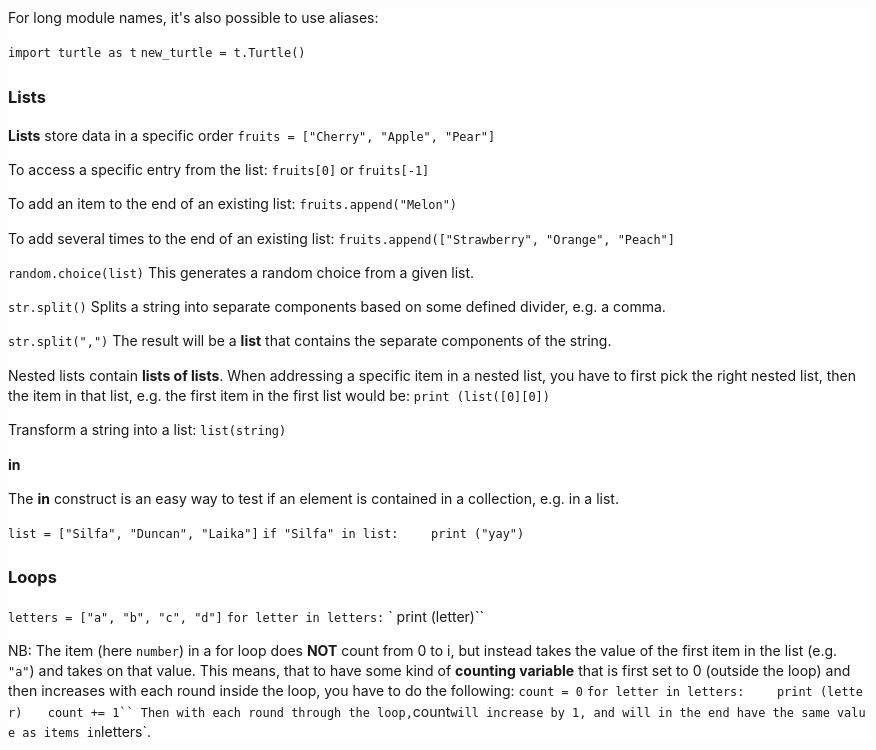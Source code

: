 For long module names, it's also possible to use aliases:

`import turtle as t`
`new_turtle = t.Turtle()`

### Lists
**Lists** store data in a specific order
`fruits = ["Cherry", "Apple", "Pear"]`

To access a specific entry from the list:
`fruits[0]` or `fruits[-1]`

To add an item to the end of an existing list:
`fruits.append("Melon")`

To add several times to the end of an existing list:
`fruits.append(["Strawberry", "Orange", "Peach"]`

`random.choice(list)`
This generates a random choice from a given list.

`str.split()`
Splits a string into separate components based on some defined divider, e.g. a comma.

`str.split(",")`
The result will be a **list** that contains the separate components of the string.

Nested lists contain **lists of lists**. When addressing a specific item in a nested list, you have to first pick the right nested list, then the item in that list, e.g. the first item in the first list would be:
`print (list([0][0])`

Transform a string into a list:
`list(string)`

**in**

The **in** construct is an easy way to test if an element is contained in a collection, e.g. in a list.

`list = ["Silfa", "Duncan", "Laika"]`
`if "Silfa" in list:`
`    print ("yay")`

### Loops
`letters = ["a", "b", "c", "d"]`
`for letter in letters:`
`   print (letter)``

NB: The item (here `number`) in a for loop does **NOT** count from 0 to i, but instead takes the value of the first item in the list (e.g. `"a"`) and takes on that value. This means, that to have some kind of **counting variable** that is first set to 0 (outside the loop) and then increases with each round inside the loop, you have to do the following:
`count = 0`
`for letter in letters:`
`    print (letter)`
`    count += 1``
Then with each round through the loop, `count` will increase by 1, and will in the end have the same value as items in `letters`.

